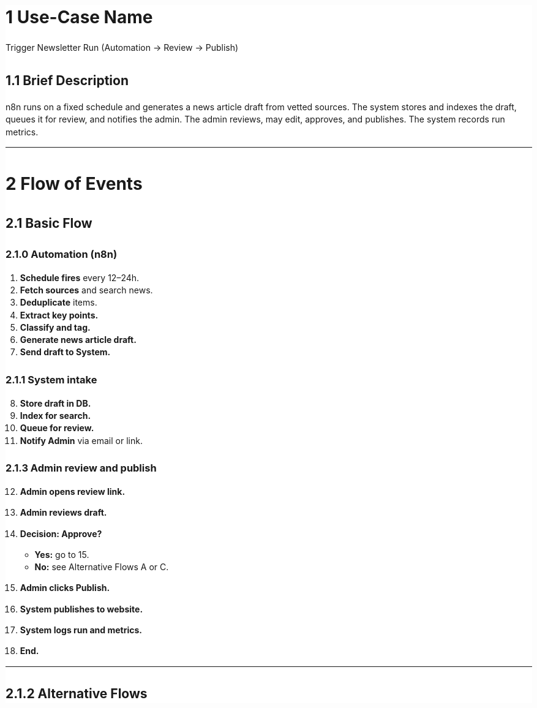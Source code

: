 # 1 Use-Case Name

Trigger Newsletter Run (Automation → Review → Publish)

## 1.1 Brief Description

n8n runs on a fixed schedule and generates a news article draft from vetted sources. The system stores and indexes the draft, queues it for review, and notifies the admin. The admin reviews, may edit, approves, and publishes. The system records run metrics.

---

# 2 Flow of Events

## 2.1 Basic Flow

### 2.1.0 Automation (n8n)

1. **Schedule fires** every 12–24h.
2. **Fetch sources** and search news.
3. **Deduplicate** items.
4. **Extract key points.**
5. **Classify and tag.**
6. **Generate news article draft.**
7. **Send draft to System.**

### 2.1.1 System intake

8. **Store draft in DB.**
9. **Index for search.**
10. **Queue for review.**
11. **Notify Admin** via email or link.

### 2.1.3 Admin review and publish

12. **Admin opens review link.**
13. **Admin reviews draft.**
14. **Decision: Approve?**

    * **Yes:** go to 15.
    * **No:** see Alternative Flows A or C.
15. **Admin clicks Publish.**
16. **System publishes to website.**
17. **System logs run and metrics.**
18. **End.**

---

## 2.1.2 Alternative Flows
